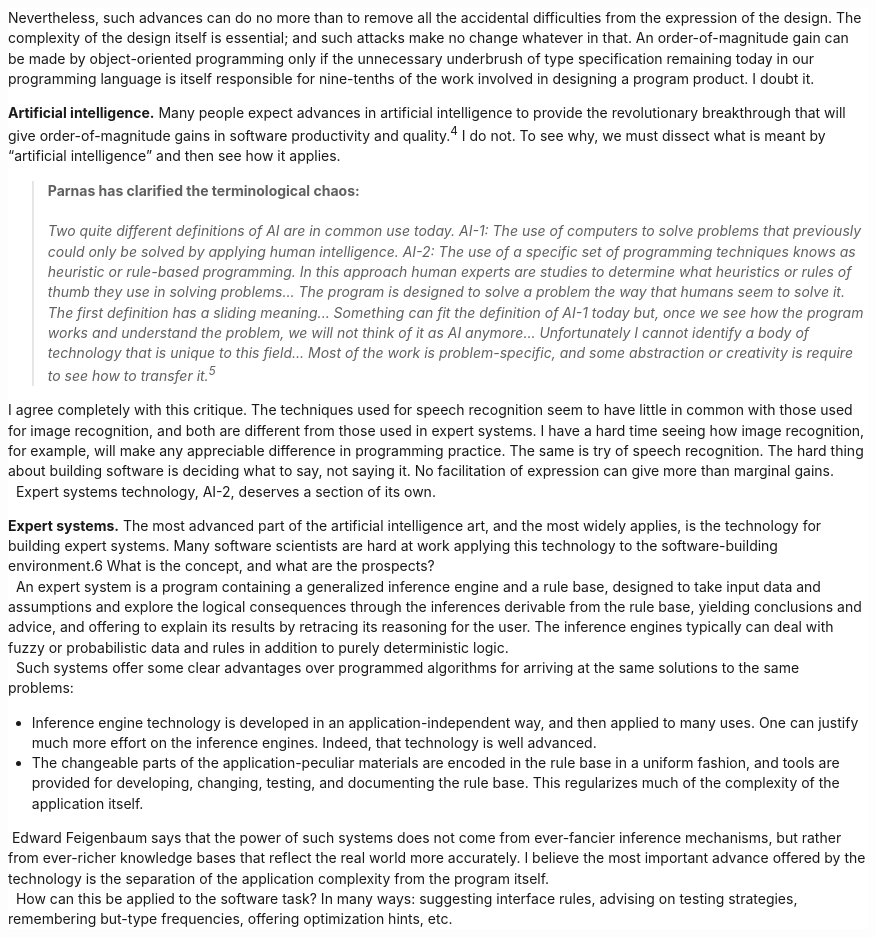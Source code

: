 Nevertheless, such advances can do no more than to remove all the accidental difficulties from the expression of the design. The complexity of the design itself is essential; and such attacks make no change whatever in that. An order-of-magnitude gain can be made by object-oriented programming only if the unnecessary underbrush of type specification remaining today in our programming language is itself responsible for nine-tenths of the work involved in designing a program product. I doubt it.

**Artificial intelligence.** Many people expect advances in artificial intelligence to provide the revolutionary breakthrough that will give order-of-magnitude gains in software productivity and quality.<sup>4</sup> I do not. To see why, we must dissect what is meant by “artificial intelligence” and then see how it applies.
>**Parnas has clarified the terminological chaos:**<br><br>
*Two quite different definitions of AI are in common use today. AI-1: The use of computers to solve problems that previously could only be solved by applying human intelligence. AI-2: The use of a specific set of programming techniques knows as heuristic or rule-based programming. In this approach human experts are studies to determine what heuristics or rules of thumb they use in solving problems... The program is designed to solve a problem the way that humans seem to solve it.
The first definition has a sliding meaning... Something can fit the definition of AI-1 today but, once we see how the program works and understand the problem, we will not think of it as AI anymore... Unfortunately I cannot identify a body of technology that is unique to this field... Most of the work is problem-specific, and some abstraction or creativity is require to see how to transfer it.<sup>5</sup>*

I agree completely with this critique. The techniques used for speech recognition seem to have little in common with those used for image recognition, and both are different from those used in expert systems. I have a hard time seeing how image recognition, for example, will make any appreciable difference in programming practice. The same is try of speech recognition. The hard thing about building software is deciding what to say, not saying it. No facilitation of expression can give more than marginal gains.  
&nbsp;
Expert systems technology, AI-2, deserves a section of its own.

**Expert systems.** The most advanced part of the artificial intelligence art, and the most widely applies, is the technology for building expert systems. Many software scientists are hard at work applying this technology to the software-building environment.6 What is the concept, and what are the prospects?  
&nbsp;
An expert system is a program containing a generalized inference engine and a rule base, designed to take input data and assumptions and explore the logical consequences through the inferences derivable from the rule base, yielding conclusions and advice, and offering to explain its results by retracing its reasoning for the user. The inference engines typically can deal with fuzzy or probabilistic data and rules in addition to purely deterministic logic.  
&nbsp;
Such systems offer some clear advantages over programmed algorithms for arriving at the same solutions to the same problems:
- Inference engine technology is developed in an application-independent way, and then applied to many uses. One can justify much more effort on the inference engines. Indeed, that technology is well advanced.
- The changeable parts of the application-peculiar materials are encoded in the rule base in a uniform fashion, and tools are provided for developing, changing, testing, and documenting the rule base. This regularizes much of the complexity of the application itself.  

&nbsp;Edward Feigenbaum says that the power of such systems does not come from ever-fancier inference mechanisms, but rather from ever-richer knowledge bases that reflect the real world more accurately. I believe the most important advance offered by the technology is the separation of the application complexity from the program itself.  
&nbsp;
How can this be applied to the software task? In many ways: suggesting interface rules, advising on testing strategies, remembering but-type frequencies, offering optimization hints, etc.
&nbsp;